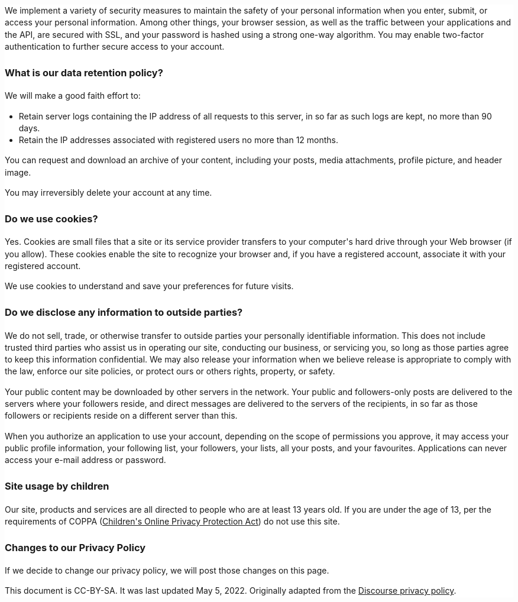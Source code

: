 We implement a variety of security measures to maintain the safety of your
personal information when you enter, submit, or access your personal
information. Among other things, your browser session, as well as the traffic
between your applications and the API, are secured with SSL, and your password
is hashed using a strong one-way algorithm. You may enable two-factor
authentication to further secure access to your account.

### What is our data retention policy?

We will make a good faith effort to:

* Retain server logs containing the IP address of all requests to this server,
  in so far as such logs are kept, no more than 90 days.
* Retain the IP addresses associated with registered users no more than 12
  months.

You can request and download an archive of your content, including your posts,
media attachments, profile picture, and header image.

You may irreversibly delete your account at any time.

### Do we use cookies?

Yes. Cookies are small files that a site or its service provider transfers to
your computer's hard drive through your Web browser (if you allow). These
cookies enable the site to recognize your browser and, if you have a registered
account, associate it with your registered account.

We use cookies to understand and save your preferences for future visits.

### Do we disclose any information to outside parties?

We do not sell, trade, or otherwise transfer to outside parties your personally
identifiable information. This does not include trusted third parties who assist
us in operating our site, conducting our business, or servicing you, so long as
those parties agree to keep this information confidential. We may also release
your information when we believe release is appropriate to comply with the law,
enforce our site policies, or protect ours or others rights, property, or
safety.

Your public content may be downloaded by other servers in the network. Your
public and followers-only posts are delivered to the servers where your
followers reside, and direct messages are delivered to the servers of the
recipients, in so far as those followers or recipients reside on a different
server than this.

When you authorize an application to use your account, depending on the scope of
permissions you approve, it may access your public profile information, your
following list, your followers, your lists, all your posts, and your favourites.
Applications can never access your e-mail address or password.

### Site usage by children

Our site, products and services are all directed to people who are at least 13
years old. If you are under the age of 13, per the requirements of COPPA
([Children's Online Privacy Protection Act](https://en.wikipedia.org/wiki/Children%27s_Online_Privacy_Protection_Act)) do not use this site.

### Changes to our Privacy Policy

If we decide to change our privacy policy, we will post those changes on this
page.

This document is CC-BY-SA. It was last updated May 5, 2022. Originally adapted
from the [Discourse privacy policy](https://github.com/discourse/discourse).
